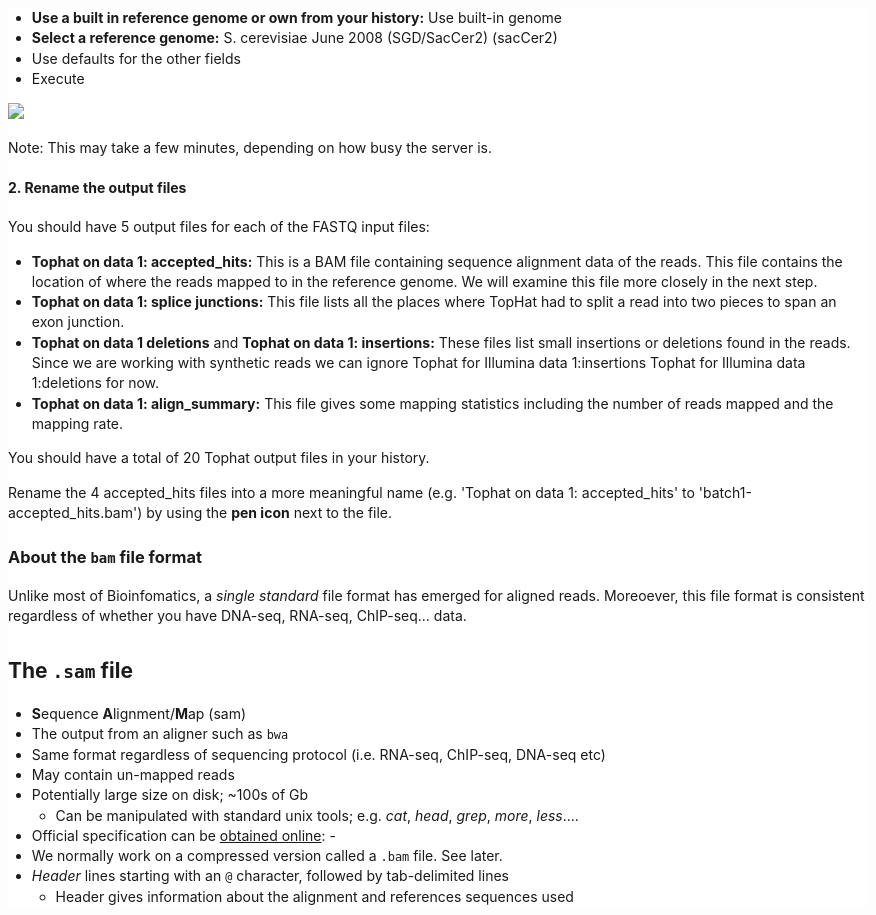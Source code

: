 - **Use a built in reference genome or own from your history:** Use
built-in genome
- **Select a reference genome:** S. cerevisiae June 2008 (SGD/SacCer2)
(sacCer2)
- Use defaults for the other fields
- Execute

<img src="media/rna_advanced_tophat.png" height=800px>

Note: This may take a few minutes, depending on how busy the server is.



#### 2.  Rename the output files
You should have 5 output files for each of the FASTQ input files:

- **Tophat on data 1: accepted_hits:** This is a BAM file containing
  sequence alignment data of the reads. This file contains the location
  of where the reads mapped to in the reference genome. We will examine
  this file more closely in the next step.
- **Tophat on data 1: splice junctions:** This file lists all the places
  where TopHat had to split a read into two pieces to span an exon
  junction.
- **Tophat on data 1 deletions** and **Tophat on data 1: insertions:**
  These files list small insertions or deletions found in the reads.
  Since we are working with synthetic reads we can ignore Tophat for
  Illumina data 1:insertions Tophat for Illumina data 1:deletions for now.
- **Tophat on data 1: align_summary:** This file gives some mapping
  statistics including the number of reads mapped and the mapping rate.

You should have a total of 20 Tophat output files in your history.

Rename the 4 accepted\_hits files into a more meaningful name (e.g.
'Tophat on data 1: accepted_hits' to 'batch1-accepted_hits.bam')
by using the **pen icon** next to the file.



### About the `bam` file format

Unlike most of Bioinfomatics, a *single standard* file format has emerged for aligned reads. Moreoever, this file format is consistent regardless of whether you have DNA-seq, RNA-seq, ChIP-seq... data. 



## The `.sam` file

- **S**equence **A**lignment/**M**ap (sam) 
- The output from an aligner such as `bwa`
- Same format regardless of sequencing protocol (i.e. RNA-seq, ChIP-seq, DNA-seq etc)
- May contain un-mapped reads
- Potentially large size on disk; ~100s of Gb
    + Can be manipulated with standard unix tools; e.g. *cat*, *head*, *grep*, *more*, *less*....
- Official specification can be [obtained online](http://samtools.github.io/hts-specs/SAMv1.pdf): -
- We normally work on a compressed version called a `.bam` file. See later.
- *Header* lines starting with an `@` character, followed by tab-delimited lines
    + Header gives information about the alignment and references sequences used
